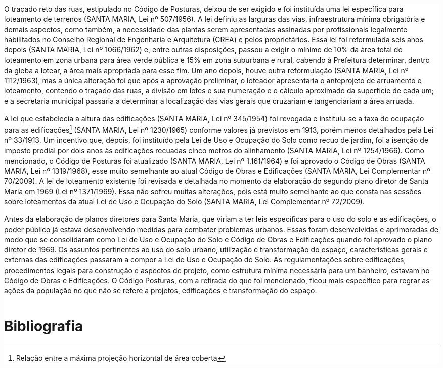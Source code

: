O traçado reto das ruas, estipulado no Código de Posturas, deixou de ser
exigido e foi instituída uma lei específica para loteamento de terrenos
(SANTA MARIA, Lei nº 507/1956). A lei definiu as larguras das vias,
infraestrutura mínima obrigatória e demais aspectos, como também, a
necessidade das plantas serem apresentadas assinadas por profissionais
legalmente habilitados no Conselho Regional de Engenharia e Arquitetura
(CREA) e pelos proprietários. Essa lei foi reformulada seis anos depois
(SANTA MARIA, Lei nº 1066/1962) e, entre outras disposições, passou a
exigir o mínimo de 10% da área total do loteamento em zona urbana para
área verde pública e 15% em zona suburbana e rural, cabendo à Prefeitura
determinar, dentro da gleba a lotear, a área mais apropriada para esse
fim. Um ano depois, houve outra reformulação (SANTA MARIA, Lei nº
1112/1963), mas a única alteração foi que após a aprovação preliminar, o
loteador apresentaria o anteprojeto de arruamento e loteamento, contendo
o traçado das ruas, a divisão em lotes e sua numeração e o cálculo
aproximado da superfície de cada um; e a secretaria municipal passaria a
determinar a localização das vias gerais que cruzariam e tangenciariam a
área arruada.

A lei que estabelecia a altura das edificações (SANTA MARIA, Lei nº
345/1954) foi revogada e instituiu-se a taxa de ocupação para as
edificações[^7] (SANTA MARIA, Lei nº 1230/1965) conforme valores já
previstos em 1913, porém menos detalhados pela Lei nº 33/1913. Um
incentivo que, depois, foi instituído pela Lei de Uso e Ocupação do Solo
como recuo de jardim, foi a isenção de imposto predial por dois anos às
edificações recuadas cinco metros do alinhamento (SANTA MARIA, Lei nº
1254/1966). Como mencionado, o Código de Posturas foi atualizado (SANTA
MARIA, Lei nº 1.161/1964) e foi aprovado o Código de Obras (SANTA MARIA,
Lei nº 1319/1968), esse muito semelhante ao atual Código de Obras e
Edificações (SANTA MARIA, Lei Complementar nº 70/2009). A lei de
loteamento existente foi revisada e detalhada no momento da elaboração
do segundo plano diretor de Santa Maria em 1969 (Lei nº 1371/1969). Essa
não sofreu muitas alterações, pois está muito semelhante ao que consta
nas sessões sobre loteamentos da atual Lei de Uso e Ocupação do Solo
(SANTA MARIA, Lei Complementar nº 72/2009).

Antes da elaboração de planos diretores para Santa Maria, que viriam a
ter leis específicas para o uso do solo e as edificações, o poder
público já estava desenvolvendo medidas para combater problemas urbanos.
Essas foram desenvolvidas e aprimoradas de modo que se consolidaram como
Lei de Uso e Ocupação do Solo e Código de Obras e Edificações quando foi
aprovado o plano diretor de 1969. Os assuntos pertinentes ao uso do solo
urbano, utilização e transformação do espaço, características gerais e
externas das edificações passaram a compor a Lei de Uso e Ocupação do
Solo. As regulamentações sobre edificações, procedimentos legais para
construção e aspectos de projeto, como estrutura mínima necessária para
um banheiro, estavam no Código de Obras e Edificações. O Código
Posturas, com a retirada do que foi mencionado, ficou mais específico
para regrar as ações da população no que não se refere a projetos,
edificações e transformação do espaço.

# Bibliografia


[^1]: Devido à falta de uma rede esgoto, o destino do afluente das
[^2]: Em algumas vias urbanas, o calçamento era completo e, em outras,
[^3]: Relação entre a projeção no plano horizontal da área ocupada pela
[^4]: O governo do Estado, em 1936, concedeu isenção de impostos de
[^5]: De modo geral, a lei estipulava que a altura dos edifícios não
[^6]: Valor definido pela diferença entre os valores dos imóveis antes e
[^7]: Relação entre a máxima projeção horizontal de área coberta